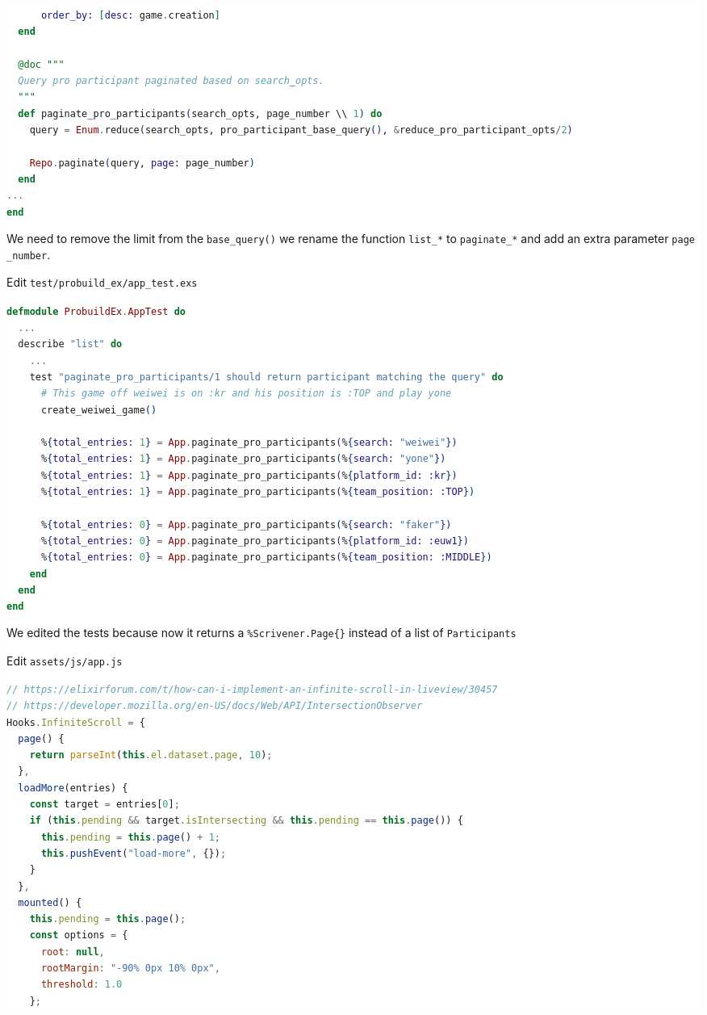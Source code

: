 ```elixir
      order_by: [desc: game.creation]
  end

  @doc """
  Query pro participant paginated based on search_opts.
  """
  def paginate_pro_participants(search_opts, page_number \\ 1) do
    query = Enum.reduce(search_opts, pro_participant_base_query(), &reduce_pro_participant_opts/2)

    Repo.paginate(query, page: page_number)
  end
...
end
```
We need to remove the limit from the `base_query()` we rename the function `list_*` to `paginate_*` and add an extra parameter `page_number`.

Edit `test/probuild_ex/app_test.exs`
```elixir
defmodule ProbuildEx.AppTest do
  ...
  describe "list" do
    ...
    test "paginate_pro_participants/1 should return participant matching the query" do
      # This game off weiwei is on :kr and his position is :TOP and play yone
      create_weiwei_game()

      %{total_entries: 1} = App.paginate_pro_participants(%{search: "weiwei"})
      %{total_entries: 1} = App.paginate_pro_participants(%{search: "yone"})
      %{total_entries: 1} = App.paginate_pro_participants(%{platform_id: :kr})
      %{total_entries: 1} = App.paginate_pro_participants(%{team_position: :TOP})

      %{total_entries: 0} = App.paginate_pro_participants(%{search: "faker"})
      %{total_entries: 0} = App.paginate_pro_participants(%{platform_id: :euw1})
      %{total_entries: 0} = App.paginate_pro_participants(%{team_position: :MIDDLE})
    end
  end
end
```
We edited the tests because now it returns a `%Scrivener.Page{}` instead of a list of `Participants`

Edit `assets/js/app.js`
```javascript
// https://elixirforum.com/t/how-can-i-implement-an-infinite-scroll-in-liveview/30457
// https://developer.mozilla.org/en-US/docs/Web/API/IntersectionObserver
Hooks.InfiniteScroll = {
  page() {
    return parseInt(this.el.dataset.page, 10);
  },
  loadMore(entries) {
    const target = entries[0];
    if (this.pending && target.isIntersecting && this.pending == this.page()) {
      this.pending = this.page() + 1;
      this.pushEvent("load-more", {});
    }
  },
  mounted() {
    this.pending = this.page();
    const options = {
      root: null,
      rootMargin: "-90% 0px 10% 0px",
      threshold: 1.0
    };
```